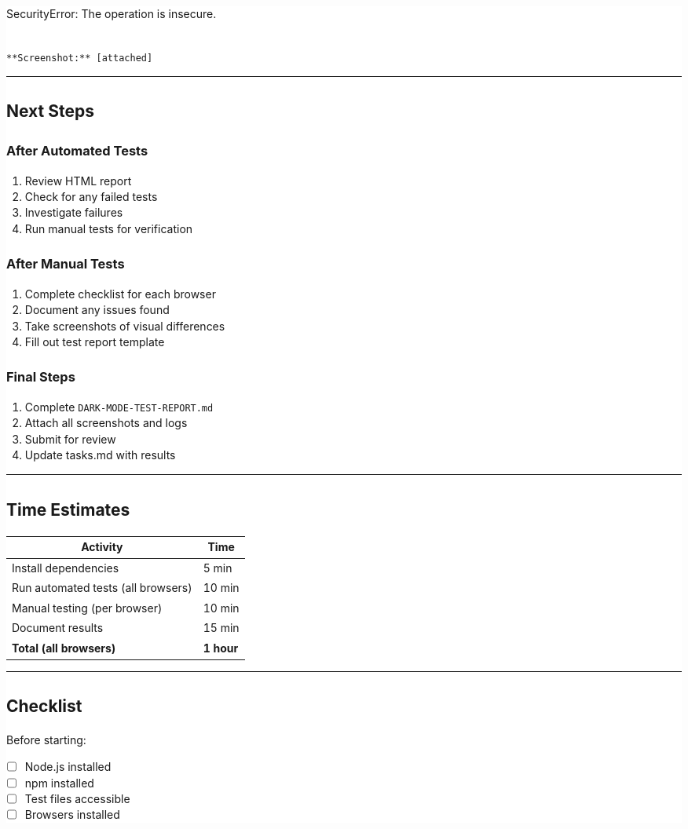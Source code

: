 SecurityError: The operation is insecure.
```

**Screenshot:** [attached]
```

---

## Next Steps

### After Automated Tests

1. Review HTML report
2. Check for any failed tests
3. Investigate failures
4. Run manual tests for verification

### After Manual Tests

1. Complete checklist for each browser
2. Document any issues found
3. Take screenshots of visual differences
4. Fill out test report template

### Final Steps

1. Complete `DARK-MODE-TEST-REPORT.md`
2. Attach all screenshots and logs
3. Submit for review
4. Update tasks.md with results

---

## Time Estimates

| Activity | Time |
|----------|------|
| Install dependencies | 5 min |
| Run automated tests (all browsers) | 10 min |
| Manual testing (per browser) | 10 min |
| Document results | 15 min |
| **Total (all browsers)** | **1 hour** |

---

## Checklist

Before starting:
- [ ] Node.js installed
- [ ] npm installed
- [ ] Test files accessible
- [ ] Browsers installed
